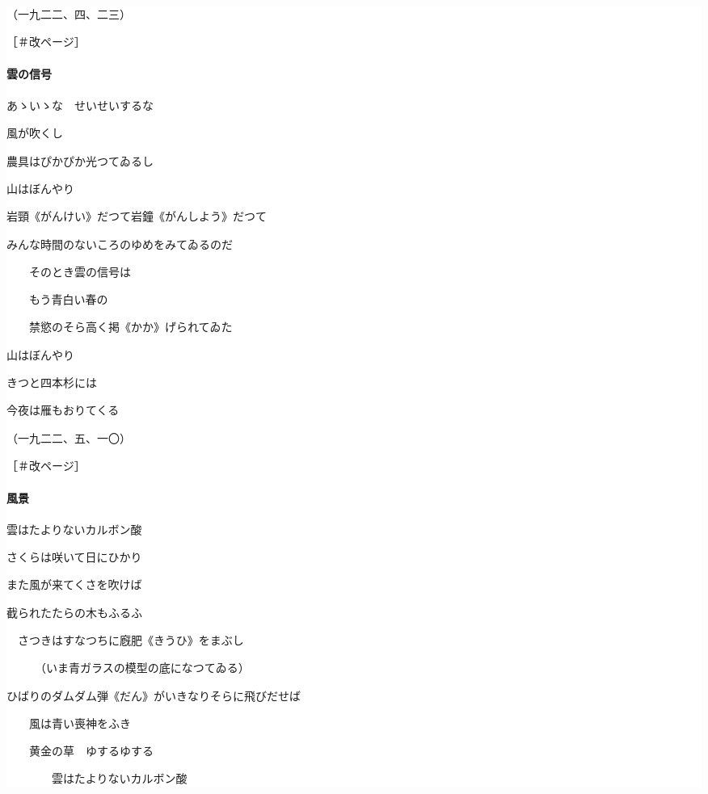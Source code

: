 （一九二二、四、二三）

［＃改ページ］



#### 雲の信号






あゝいゝな　せいせいするな

風が吹くし

農具はぴかぴか光つてゐるし

山はぼんやり

岩頸《がんけい》だつて岩鐘《がんしよう》だつて

みんな時間のないころのゆめをみてゐるのだ

　　そのとき雲の信号は

　　もう青白い春の

　　禁慾のそら高く掲《かか》げられてゐた

山はぼんやり

きつと四本杉には

今夜は雁もおりてくる

（一九二二、五、一〇）

［＃改ページ］



#### 風景






雲はたよりないカルボン酸

さくらは咲いて日にひかり

また風が来てくさを吹けば

截られたたらの木もふるふ

　さつきはすなつちに廐肥《きうひ》をまぶし

　　　（いま青ガラスの模型の底になつてゐる）

ひばりのダムダム弾《だん》がいきなりそらに飛びだせば

　　風は青い喪神をふき

　　黄金の草　ゆするゆする

　　　　雲はたよりないカルボン酸
